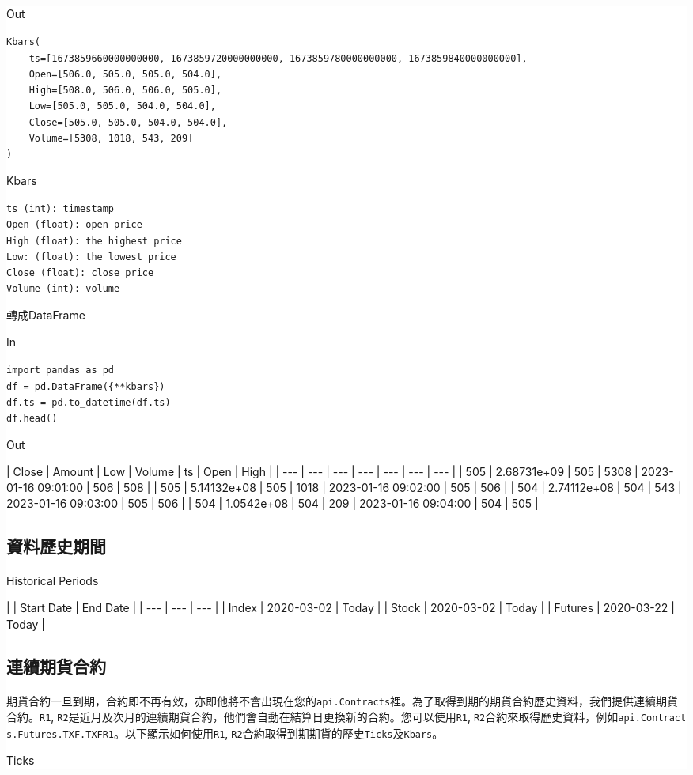 Out

```
Kbars(
    ts=[1673859660000000000, 1673859720000000000, 1673859780000000000, 1673859840000000000],
    Open=[506.0, 505.0, 505.0, 504.0],
    High=[508.0, 506.0, 506.0, 505.0],
    Low=[505.0, 505.0, 504.0, 504.0],
    Close=[505.0, 505.0, 504.0, 504.0],
    Volume=[5308, 1018, 543, 209]
)

```

Kbars

```
ts (int): timestamp
Open (float): open price
High (float): the highest price
Low: (float): the lowest price
Close (float): close price
Volume (int): volume

```

轉成DataFrame

In

```
import pandas as pd
df = pd.DataFrame({**kbars})
df.ts = pd.to_datetime(df.ts)
df.head()

```

Out

| Close | Amount | Low | Volume | ts | Open | High | | --- | --- | --- | --- | --- | --- | --- | | 505 | 2.68731e+09 | 505 | 5308 | 2023-01-16 09:01:00 | 506 | 508 | | 505 | 5.14132e+08 | 505 | 1018 | 2023-01-16 09:02:00 | 505 | 506 | | 504 | 2.74112e+08 | 504 | 543 | 2023-01-16 09:03:00 | 505 | 506 | | 504 | 1.0542e+08 | 504 | 209 | 2023-01-16 09:04:00 | 504 | 505 |

## 資料歷史期間

Historical Periods

| | Start Date | End Date | | --- | --- | --- | | Index | 2020-03-02 | Today | | Stock | 2020-03-02 | Today | | Futures | 2020-03-22 | Today |

## 連續期貨合約

期貨合約一旦到期，合約即不再有效，亦即他將不會出現在您的`api.Contracts`裡。為了取得到期的期貨合約歷史資料，我們提供連續期貨合約。`R1`, `R2`是近月及次月的連續期貨合約，他們會自動在結算日更換新的合約。您可以使用`R1`, `R2`合約來取得歷史資料，例如`api.Contracts.Futures.TXF.TXFR1`。以下顯示如何使用`R1`, `R2`合約取得到期期貨的歷史`Ticks`及`Kbars`。

Ticks
